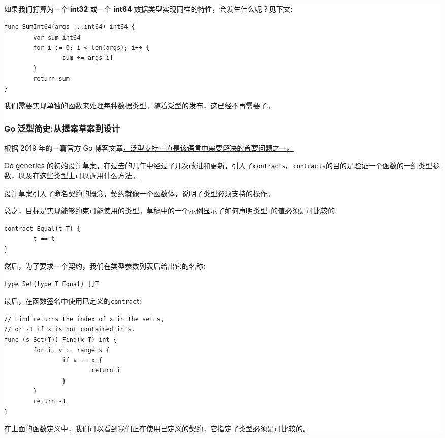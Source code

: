 如果我们打算为一个 **int32** 或一个 **int64** 数据类型实现同样的特性，会发生什么呢？见下文:

```
func SumInt64(args ...int64) int64 {
        var sum int64
        for i := 0; i < len(args); i++ {
                sum += args[i]
        }
        return sum
}

```

我们需要实现单独的函数来处理每种数据类型。随着泛型的发布，这已经不再需要了。

### Go 泛型简史:从提案草案到设计

根据 2019 年的一篇官方 Go 博客文章[，泛型支持一直是该语言中需要解决的首要问题之一。](https://blog.golang.org/why-generics)

Go generics 的[初始设计草案，在过去的几年中经过了几次改进和更新，引入了`contracts`。`contracts`的目的是验证一个函数的一组类型参数，以及在这些类型上可以调用什么方法。](https://go.googlesource.com/proposal/+/master/design/go2draft-generics-overview.md#draft-design)

设计草案引入了命名契约的概念，契约就像一个函数体，说明了类型必须支持的操作。

总之，目标是实现能够约束可能使用的类型。草稿中的一个示例显示了如何声明类型`T`的值必须是可比较的:

```
contract Equal(t T) {
        t == t
}

```

然后，为了要求一个契约，我们在类型参数列表后给出它的名称:

```
type Set(type T Equal) []T

```

最后，在函数签名中使用已定义的`contract`:

```
// Find returns the index of x in the set s,
// or -1 if x is not contained in s.
func (s Set(T)) Find(x T) int {
        for i, v := range s {
                if v == x {
                        return i
                }
        }
        return -1
}

```

在上面的函数定义中，我们可以看到我们正在使用已定义的契约，它指定了类型必须是可比较的。
